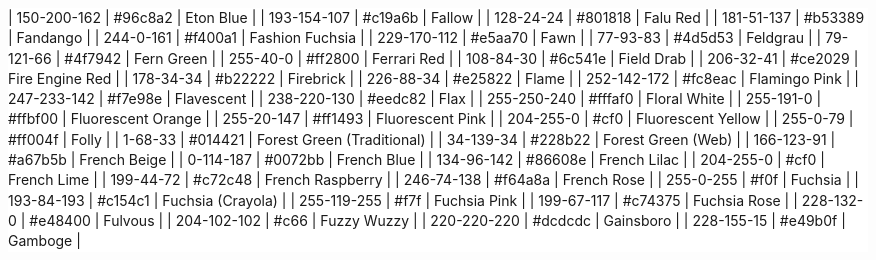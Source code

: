 | 150-200-162 | #96c8a2 | Eton Blue |
| 193-154-107 | #c19a6b | Fallow |
| 128-24-24 | #801818 | Falu Red |
| 181-51-137 | #b53389 | Fandango |
| 244-0-161 | #f400a1 | Fashion Fuchsia |
| 229-170-112 | #e5aa70 | Fawn |
| 77-93-83 | #4d5d53 | Feldgrau |
| 79-121-66 | #4f7942 | Fern Green |
| 255-40-0 | #ff2800 | Ferrari Red |
| 108-84-30 | #6c541e | Field Drab |
| 206-32-41 | #ce2029 | Fire Engine Red |
| 178-34-34 | #b22222 | Firebrick |
| 226-88-34 | #e25822 | Flame |
| 252-142-172 | #fc8eac | Flamingo Pink |
| 247-233-142 | #f7e98e | Flavescent |
| 238-220-130 | #eedc82 | Flax |
| 255-250-240 | #fffaf0 | Floral White |
| 255-191-0 | #ffbf00 | Fluorescent Orange |
| 255-20-147 | #ff1493 | Fluorescent Pink |
| 204-255-0 | #cf0 | Fluorescent Yellow |
| 255-0-79 | #ff004f | Folly |
| 1-68-33 | #014421 | Forest Green (Traditional) |
| 34-139-34 | #228b22 | Forest Green (Web) |
| 166-123-91 | #a67b5b | French Beige |
| 0-114-187 | #0072bb | French Blue |
| 134-96-142 | #86608e | French Lilac |
| 204-255-0 | #cf0 | French Lime |
| 199-44-72 | #c72c48 | French Raspberry |
| 246-74-138 | #f64a8a | French Rose |
| 255-0-255 | #f0f | Fuchsia |
| 193-84-193 | #c154c1 | Fuchsia (Crayola) |
| 255-119-255 | #f7f | Fuchsia Pink |
| 199-67-117 | #c74375 | Fuchsia Rose |
| 228-132-0 | #e48400 | Fulvous |
| 204-102-102 | #c66 | Fuzzy Wuzzy |
| 220-220-220 | #dcdcdc | Gainsboro |
| 228-155-15 | #e49b0f | Gamboge |